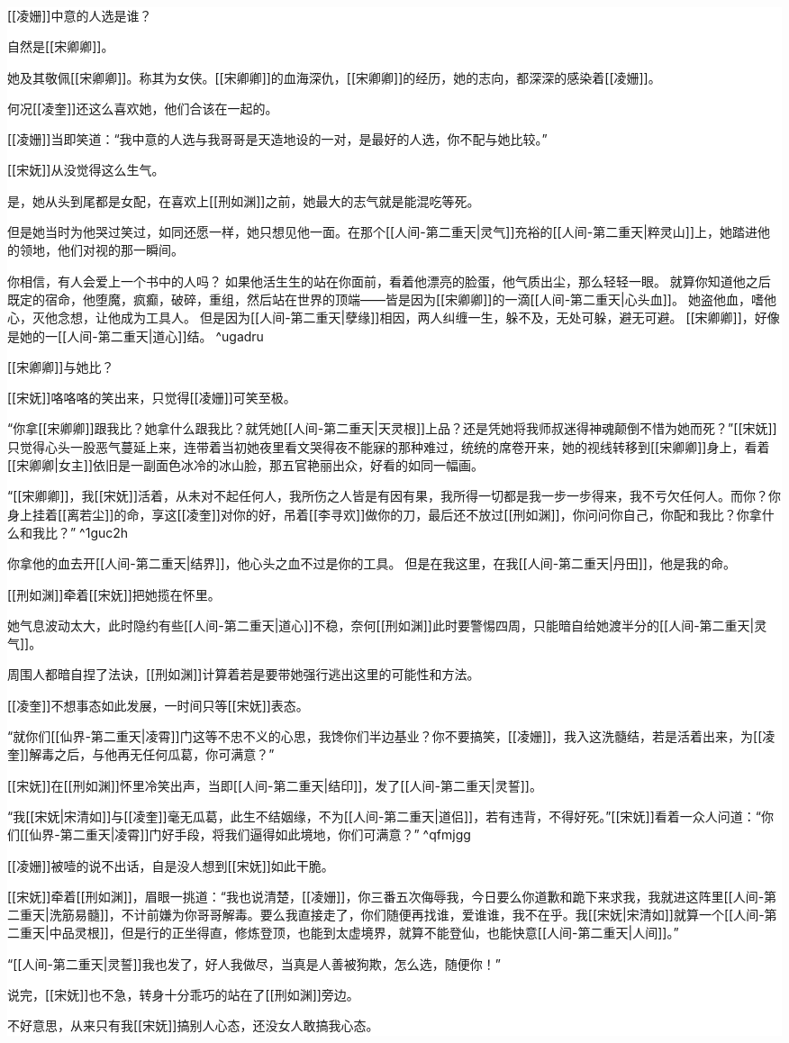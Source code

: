 

[[凌姗]]中意的人选是谁？

自然是[[宋卿卿]]。

她及其敬佩[[宋卿卿]]。称其为女侠。[[宋卿卿]]的血海深仇，[[宋卿卿]]的经历，她的志向，都深深的感染着[[凌姗]]。

何况[[凌奎]]还这么喜欢她，他们合该在一起的。

[[凌姗]]当即笑道：“我中意的人选与我哥哥是天造地设的一对，是最好的人选，你不配与她比较。”

[[宋妩]]从没觉得这么生气。

是，她从头到尾都是女配，在喜欢上[[刑如渊]]之前，她最大的志气就是能混吃等死。

但是她当时为他哭过笑过，如同还愿一样，她只想见他一面。在那个[[人间-第二重天|灵气]]充裕的[[人间-第二重天|粹灵山]]上，她踏进他的领地，他们对视的那一瞬间。

你相信，有人会爱上一个书中的人吗？
如果他活生生的站在你面前，看着他漂亮的脸蛋，他气质出尘，那么轻轻一眼。
就算你知道他之后既定的宿命，他堕魔，疯癫，破碎，重组，然后站在世界的顶端——皆是因为[[宋卿卿]]的一滴[[人间-第二重天|心头血]]。
她盗他血，嗜他心，灭他念想，让他成为工具人。
但是因为[[人间-第二重天|孽缘]]相因，两人纠缠一生，躲不及，无处可躲，避无可避。
[[宋卿卿]]，好像是她的一[[人间-第二重天|道心]]结。 ^ugadru

[[宋卿卿]]与她比？

[[宋妩]]咯咯咯的笑出来，只觉得[[凌姗]]可笑至极。

“你拿[[宋卿卿]]跟我比？她拿什么跟我比？就凭她[[人间-第二重天|天灵根]]上品？还是凭她将我师叔迷得神魂颠倒不惜为她而死？”[[宋妩]]只觉得心头一股恶气蔓延上来，连带着当初她夜里看文哭得夜不能寐的那种难过，统统的席卷开来，她的视线转移到[[宋卿卿]]身上，看着[[宋卿卿|女主]]依旧是一副面色冰冷的冰山脸，那五官艳丽出众，好看的如同一幅画。

“[[宋卿卿]]，我[[宋妩]]活着，从未对不起任何人，我所伤之人皆是有因有果，我所得一切都是我一步一步得来，我不亏欠任何人。而你？你身上挂着[[离若尘]]的命，享这[[凌奎]]对你的好，吊着[[李寻欢]]做你的刀，最后还不放过[[刑如渊]]，你问问你自己，你配和我比？你拿什么和我比？” ^1guc2h

你拿他的血去开[[人间-第二重天|结界]]，他心头之血不过是你的工具。
但是在我这里，在我[[人间-第二重天|丹田]]，他是我的命。

[[刑如渊]]牵着[[宋妩]]把她揽在怀里。

她气息波动太大，此时隐约有些[[人间-第二重天|道心]]不稳，奈何[[刑如渊]]此时要警惕四周，只能暗自给她渡半分的[[人间-第二重天|灵气]]。

周围人都暗自捏了法诀，[[刑如渊]]计算着若是要带她强行逃出这里的可能性和方法。

[[凌奎]]不想事态如此发展，一时间只等[[宋妩]]表态。

“就你们[[仙界-第二重天|凌霄]]门这等不忠不义的心思，我馋你们半边基业？你不要搞笑，[[凌姗]]，我入这洗髓结，若是活着出来，为[[凌奎]]解毒之后，与他再无任何瓜葛，你可满意？”

[[宋妩]]在[[刑如渊]]怀里冷笑出声，当即[[人间-第二重天|结印]]，发了[[人间-第二重天|灵誓]]。

“我[[宋妩|宋清如]]与[[凌奎]]毫无瓜葛，此生不结姻缘，不为[[人间-第二重天|道侣]]，若有违背，不得好死。”[[宋妩]]看着一众人问道：“你们[[仙界-第二重天|凌霄]]门好手段，将我们逼得如此境地，你们可满意？” ^qfmjgg

[[凌姗]]被噎的说不出话，自是没人想到[[宋妩]]如此干脆。

[[宋妩]]牵着[[刑如渊]]，眉眼一挑道：“我也说清楚，[[凌姗]]，你三番五次侮辱我，今日要么你道歉和跪下来求我，我就进这阵里[[人间-第二重天|洗筋易髓]]，不计前嫌为你哥哥解毒。要么我直接走了，你们随便再找谁，爱谁谁，我不在乎。我[[宋妩|宋清如]]就算一个[[人间-第二重天|中品灵根]]，但是行的正坐得直，修炼登顶，也能到太虚境界，就算不能登仙，也能快意[[人间-第二重天|人间]]。”

“[[人间-第二重天|灵誓]]我也发了，好人我做尽，当真是人善被狗欺，怎么选，随便你！”

说完，[[宋妩]]也不急，转身十分乖巧的站在了[[刑如渊]]旁边。

不好意思，从来只有我[[宋妩]]搞别人心态，还没女人敢搞我心态。
